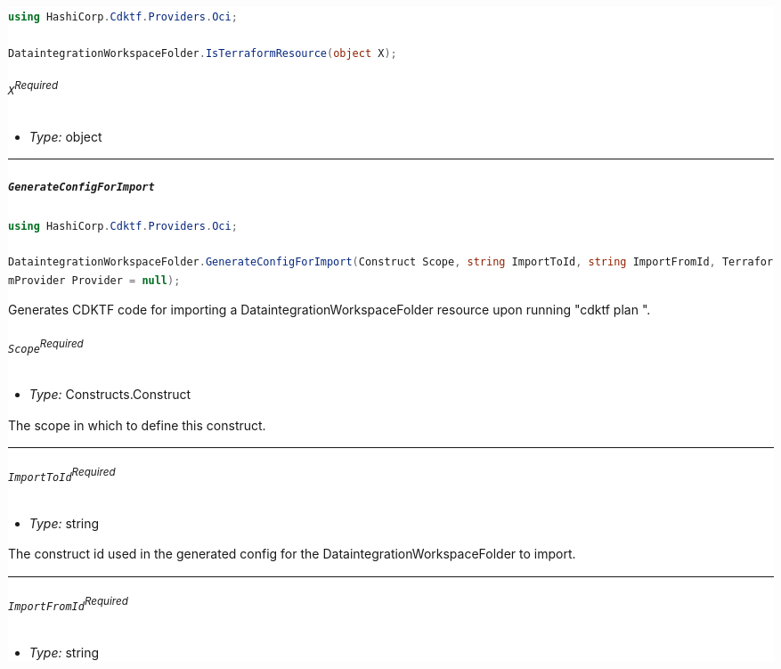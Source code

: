 ```csharp
using HashiCorp.Cdktf.Providers.Oci;

DataintegrationWorkspaceFolder.IsTerraformResource(object X);
```

###### `X`<sup>Required</sup> <a name="X" id="rhizo-co-terraform-provider-oci.dataintegrationWorkspaceFolder.DataintegrationWorkspaceFolder.isTerraformResource.parameter.x"></a>

- *Type:* object

---

##### `GenerateConfigForImport` <a name="GenerateConfigForImport" id="rhizo-co-terraform-provider-oci.dataintegrationWorkspaceFolder.DataintegrationWorkspaceFolder.generateConfigForImport"></a>

```csharp
using HashiCorp.Cdktf.Providers.Oci;

DataintegrationWorkspaceFolder.GenerateConfigForImport(Construct Scope, string ImportToId, string ImportFromId, TerraformProvider Provider = null);
```

Generates CDKTF code for importing a DataintegrationWorkspaceFolder resource upon running "cdktf plan <stack-name>".

###### `Scope`<sup>Required</sup> <a name="Scope" id="rhizo-co-terraform-provider-oci.dataintegrationWorkspaceFolder.DataintegrationWorkspaceFolder.generateConfigForImport.parameter.scope"></a>

- *Type:* Constructs.Construct

The scope in which to define this construct.

---

###### `ImportToId`<sup>Required</sup> <a name="ImportToId" id="rhizo-co-terraform-provider-oci.dataintegrationWorkspaceFolder.DataintegrationWorkspaceFolder.generateConfigForImport.parameter.importToId"></a>

- *Type:* string

The construct id used in the generated config for the DataintegrationWorkspaceFolder to import.

---

###### `ImportFromId`<sup>Required</sup> <a name="ImportFromId" id="rhizo-co-terraform-provider-oci.dataintegrationWorkspaceFolder.DataintegrationWorkspaceFolder.generateConfigForImport.parameter.importFromId"></a>

- *Type:* string
